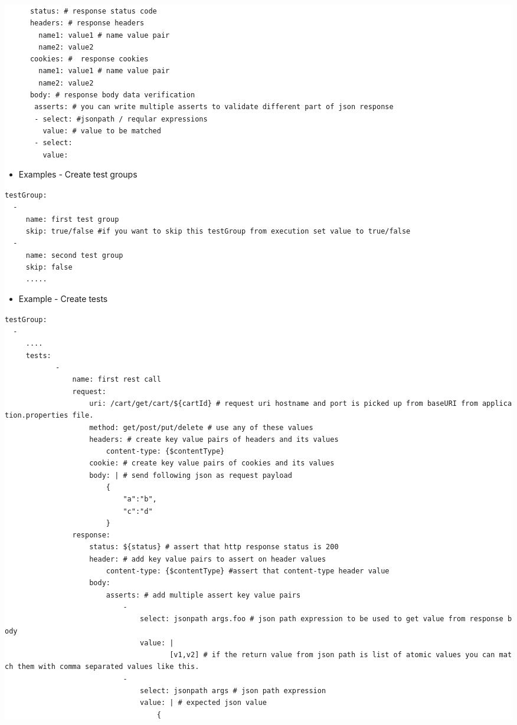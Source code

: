 ```
      status: # response status code
      headers: # response headers
        name1: value1 # name value pair
        name2: value2
      cookies: #  response cookies
        name1: value1 # name value pair
        name2: value2
      body: # response body data verification
       asserts: # you can write multiple asserts to validate different part of json response
       - select: #jsonpath / reqular expressions
         value: # value to be matched
       - select:
         value: 
```

- Examples - Create test groups

```
testGroup:
  -
     name: first test group
     skip: true/false #if you want to skip this testGroup from execution set value to true/false
  -
     name: second test group
     skip: false
     .....
```

- Example - Create tests

```
testGroup:
  -
     ....
     tests:
            -
                name: first rest call
                request:
                    uri: /cart/get/cart/${cartId} # request uri hostname and port is picked up from baseURI from application.properties file.
                    method: get/post/put/delete # use any of these values
                    headers: # create key value pairs of headers and its values
                        content-type: {$contentType}
                    cookie: # create key value pairs of cookies and its values
                    body: | # send following json as request payload
                        {
                            "a":"b",
                            "c":"d"
                        }
                response:
                    status: ${status} # assert that http response status is 200
                    header: # add key value pairs to assert on header values
                        content-type: {$contentType} #assert that content-type header value
                    body:
                        asserts: # add multiple assert key value pairs
                            -
                                select: jsonpath args.foo # json path expression to be used to get value from response body
                                value: |
                                       [v1,v2] # if the return value from json path is list of atomic values you can match them with comma separated values like this.
                            -
                                select: jsonpath args # json path expression
                                value: | # expected json value
                                    {
```